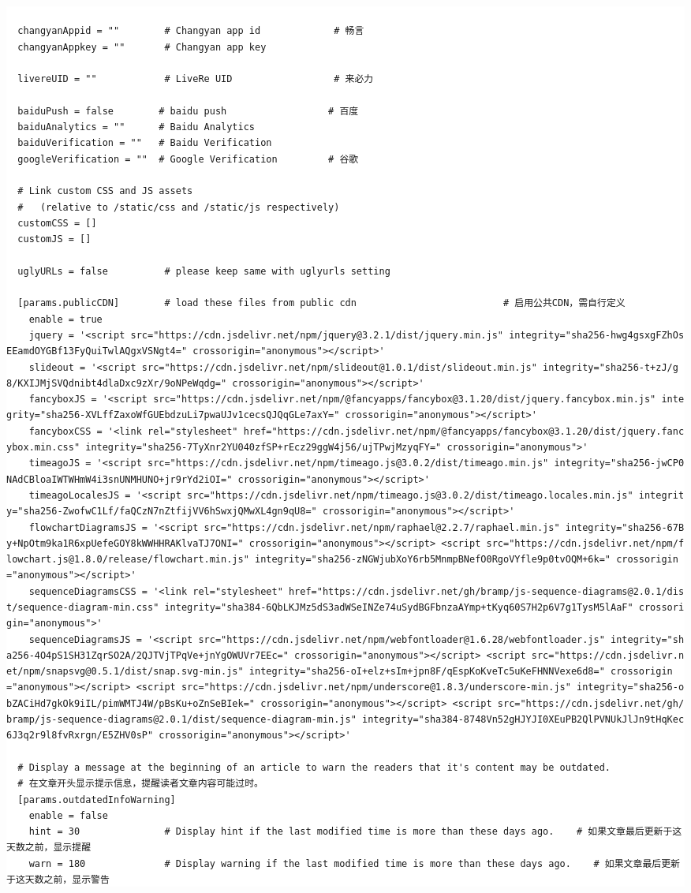 ```

  changyanAppid = ""        # Changyan app id             # 畅言
  changyanAppkey = ""       # Changyan app key

  livereUID = ""            # LiveRe UID                  # 来必力

  baiduPush = false        # baidu push                  # 百度
  baiduAnalytics = ""      # Baidu Analytics
  baiduVerification = ""   # Baidu Verification
  googleVerification = ""  # Google Verification         # 谷歌

  # Link custom CSS and JS assets
  #   (relative to /static/css and /static/js respectively)
  customCSS = []
  customJS = []

  uglyURLs = false          # please keep same with uglyurls setting

  [params.publicCDN]        # load these files from public cdn                          # 启用公共CDN，需自行定义
    enable = true
    jquery = '<script src="https://cdn.jsdelivr.net/npm/jquery@3.2.1/dist/jquery.min.js" integrity="sha256-hwg4gsxgFZhOsEEamdOYGBf13FyQuiTwlAQgxVSNgt4=" crossorigin="anonymous"></script>'
    slideout = '<script src="https://cdn.jsdelivr.net/npm/slideout@1.0.1/dist/slideout.min.js" integrity="sha256-t+zJ/g8/KXIJMjSVQdnibt4dlaDxc9zXr/9oNPeWqdg=" crossorigin="anonymous"></script>'
    fancyboxJS = '<script src="https://cdn.jsdelivr.net/npm/@fancyapps/fancybox@3.1.20/dist/jquery.fancybox.min.js" integrity="sha256-XVLffZaxoWfGUEbdzuLi7pwaUJv1cecsQJQqGLe7axY=" crossorigin="anonymous"></script>'
    fancyboxCSS = '<link rel="stylesheet" href="https://cdn.jsdelivr.net/npm/@fancyapps/fancybox@3.1.20/dist/jquery.fancybox.min.css" integrity="sha256-7TyXnr2YU040zfSP+rEcz29ggW4j56/ujTPwjMzyqFY=" crossorigin="anonymous">'
    timeagoJS = '<script src="https://cdn.jsdelivr.net/npm/timeago.js@3.0.2/dist/timeago.min.js" integrity="sha256-jwCP0NAdCBloaIWTWHmW4i3snUNMHUNO+jr9rYd2iOI=" crossorigin="anonymous"></script>'
    timeagoLocalesJS = '<script src="https://cdn.jsdelivr.net/npm/timeago.js@3.0.2/dist/timeago.locales.min.js" integrity="sha256-ZwofwC1Lf/faQCzN7nZtfijVV6hSwxjQMwXL4gn9qU8=" crossorigin="anonymous"></script>'
    flowchartDiagramsJS = '<script src="https://cdn.jsdelivr.net/npm/raphael@2.2.7/raphael.min.js" integrity="sha256-67By+NpOtm9ka1R6xpUefeGOY8kWWHHRAKlvaTJ7ONI=" crossorigin="anonymous"></script> <script src="https://cdn.jsdelivr.net/npm/flowchart.js@1.8.0/release/flowchart.min.js" integrity="sha256-zNGWjubXoY6rb5MnmpBNefO0RgoVYfle9p0tvOQM+6k=" crossorigin="anonymous"></script>'
    sequenceDiagramsCSS = '<link rel="stylesheet" href="https://cdn.jsdelivr.net/gh/bramp/js-sequence-diagrams@2.0.1/dist/sequence-diagram-min.css" integrity="sha384-6QbLKJMz5dS3adWSeINZe74uSydBGFbnzaAYmp+tKyq60S7H2p6V7g1TysM5lAaF" crossorigin="anonymous">'
    sequenceDiagramsJS = '<script src="https://cdn.jsdelivr.net/npm/webfontloader@1.6.28/webfontloader.js" integrity="sha256-4O4pS1SH31ZqrSO2A/2QJTVjTPqVe+jnYgOWUVr7EEc=" crossorigin="anonymous"></script> <script src="https://cdn.jsdelivr.net/npm/snapsvg@0.5.1/dist/snap.svg-min.js" integrity="sha256-oI+elz+sIm+jpn8F/qEspKoKveTc5uKeFHNNVexe6d8=" crossorigin="anonymous"></script> <script src="https://cdn.jsdelivr.net/npm/underscore@1.8.3/underscore-min.js" integrity="sha256-obZACiHd7gkOk9iIL/pimWMTJ4W/pBsKu+oZnSeBIek=" crossorigin="anonymous"></script> <script src="https://cdn.jsdelivr.net/gh/bramp/js-sequence-diagrams@2.0.1/dist/sequence-diagram-min.js" integrity="sha384-8748Vn52gHJYJI0XEuPB2QlPVNUkJlJn9tHqKec6J3q2r9l8fvRxrgn/E5ZHV0sP" crossorigin="anonymous"></script>'

  # Display a message at the beginning of an article to warn the readers that it's content may be outdated.
  # 在文章开头显示提示信息，提醒读者文章内容可能过时。
  [params.outdatedInfoWarning]
    enable = false
    hint = 30               # Display hint if the last modified time is more than these days ago.    # 如果文章最后更新于这天数之前，显示提醒
    warn = 180              # Display warning if the last modified time is more than these days ago.    # 如果文章最后更新于这天数之前，显示警告

```